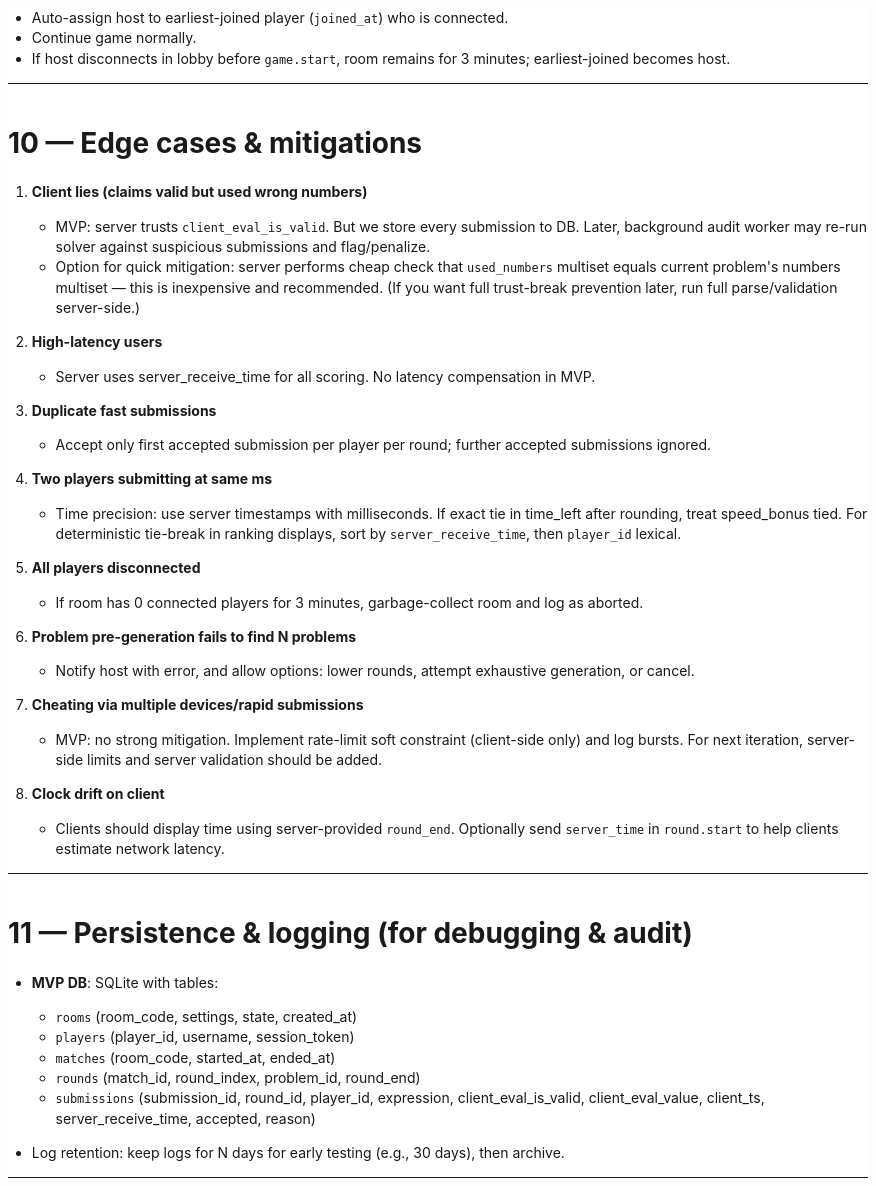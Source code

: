   * Auto-assign host to earliest-joined player (`joined_at`) who is connected.
  * Continue game normally.
* If host disconnects in lobby before `game.start`, room remains for 3 minutes; earliest-joined becomes host.

---

# 10 — Edge cases & mitigations

1. **Client lies (claims valid but used wrong numbers)**

   * MVP: server trusts `client_eval_is_valid`. But we store every submission to DB. Later, background audit worker may re-run solver against suspicious submissions and flag/penalize.
   * Option for quick mitigation: server performs cheap check that `used_numbers` multiset equals current problem's numbers multiset — this is inexpensive and recommended. (If you want full trust-break prevention later, run full parse/validation server-side.)

2. **High-latency users**

   * Server uses server\_receive\_time for all scoring. No latency compensation in MVP.

3. **Duplicate fast submissions**

   * Accept only first accepted submission per player per round; further accepted submissions ignored.

4. **Two players submitting at same ms**

   * Time precision: use server timestamps with milliseconds. If exact tie in time\_left after rounding, treat speed\_bonus tied. For deterministic tie-break in ranking displays, sort by `server_receive_time`, then `player_id` lexical.

5. **All players disconnected**

   * If room has 0 connected players for 3 minutes, garbage-collect room and log as aborted.

6. **Problem pre-generation fails to find N problems**

   * Notify host with error, and allow options: lower rounds, attempt exhaustive generation, or cancel.

7. **Cheating via multiple devices/rapid submissions**

   * MVP: no strong mitigation. Implement rate-limit soft constraint (client-side only) and log bursts. For next iteration, server-side limits and server validation should be added.

8. **Clock drift on client**

   * Clients should display time using server-provided `round_end`. Optionally send `server_time` in `round.start` to help clients estimate network latency.

---

# 11 — Persistence & logging (for debugging & audit)

* **MVP DB**: SQLite with tables:

  * `rooms` (room\_code, settings, state, created\_at)
  * `players` (player\_id, username, session\_token)
  * `matches` (room\_code, started\_at, ended\_at)
  * `rounds` (match\_id, round\_index, problem\_id, round\_end)
  * `submissions` (submission\_id, round\_id, player\_id, expression, client\_eval\_is\_valid, client\_eval\_value, client\_ts, server\_receive\_time, accepted, reason)
* Log retention: keep logs for N days for early testing (e.g., 30 days), then archive.

---